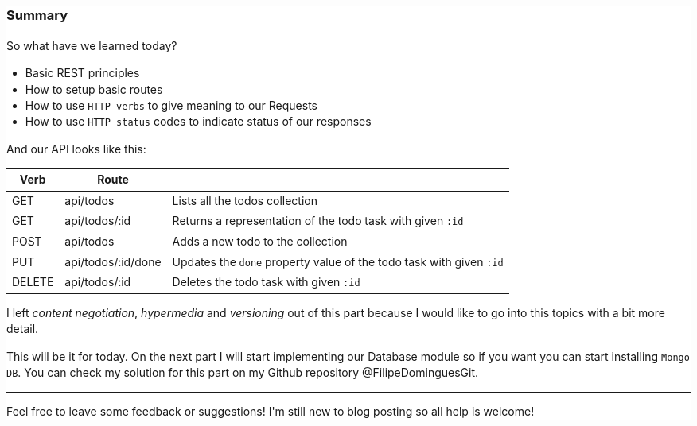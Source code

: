 
### **Summary**

So what have we learned today?
- Basic REST principles
- How to setup basic routes
- How to use `HTTP verbs` to give meaning to our Requests
- How to use `HTTP status` codes to indicate status of our responses

And our API looks like this:

| Verb   	| Route              	|                                                                 	|
|--------	|--------------------	|-----------------------------------------------------------------	|
| GET    	| api/todos          	| Lists all the todos collection                                  	|
| GET    	| api/todos/:id      	| Returns a representation of the todo task with given `:id`      	|
| POST   	| api/todos          	| Adds a new todo to the collection                                 	|
| PUT    	| api/todos/:id/done 	| Updates the `done` property value of the todo task with given `:id` 	|
| DELETE 	| api/todos/:id      	| Deletes the todo task with given `:id`                          	|

I left *content negotiation*, *hypermedia* and *versioning* out of this part because I would like to go into this topics with a bit more detail. 

This will be it for today. On the next part I will start implementing our Database module so if you want you can start installing `MongoDB`. You can check my solution for this part on my Github repository [@FilipeDominguesGit](https://github.com/FilipeDominguesGit/fd-node-todo-api).

---
Feel free to leave some feedback or suggestions! I'm still new to blog posting so all help is welcome!
